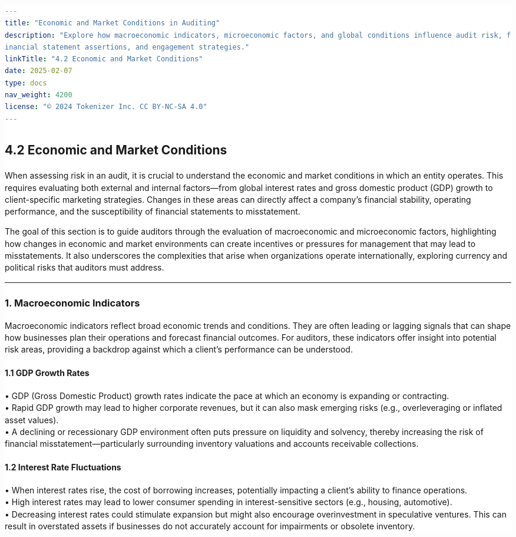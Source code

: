 ```yaml
---
title: "Economic and Market Conditions in Auditing"
description: "Explore how macroeconomic indicators, microeconomic factors, and global conditions influence audit risk, financial statement assertions, and engagement strategies."
linkTitle: "4.2 Economic and Market Conditions"
date: 2025-02-07
type: docs
nav_weight: 4200
license: "© 2024 Tokenizer Inc. CC BY-NC-SA 4.0"
---
```


## 4.2 Economic and Market Conditions

When assessing risk in an audit, it is crucial to understand the economic and market conditions in which an entity operates. This requires evaluating both external and internal factors—from global interest rates and gross domestic product (GDP) growth to client-specific marketing strategies. Changes in these areas can directly affect a company’s financial stability, operating performance, and the susceptibility of financial statements to misstatement.

The goal of this section is to guide auditors through the evaluation of macroeconomic and microeconomic factors, highlighting how changes in economic and market environments can create incentives or pressures for management that may lead to misstatements. It also underscores the complexities that arise when organizations operate internationally, exploring currency and political risks that auditors must address.

-------------------------------------------------------------------------------

### 1. Macroeconomic Indicators

Macroeconomic indicators reflect broad economic trends and conditions. They are often leading or lagging signals that can shape how businesses plan their operations and forecast financial outcomes. For auditors, these indicators offer insight into potential risk areas, providing a backdrop against which a client’s performance can be understood.

#### 1.1 GDP Growth Rates
• GDP (Gross Domestic Product) growth rates indicate the pace at which an economy is expanding or contracting.  
• Rapid GDP growth may lead to higher corporate revenues, but it can also mask emerging risks (e.g., overleveraging or inflated asset values).  
• A declining or recessionary GDP environment often puts pressure on liquidity and solvency, thereby increasing the risk of financial misstatement—particularly surrounding inventory valuations and accounts receivable collections.

#### 1.2 Interest Rate Fluctuations
• When interest rates rise, the cost of borrowing increases, potentially impacting a client’s ability to finance operations.  
• High interest rates may lead to lower consumer spending in interest-sensitive sectors (e.g., housing, automotive).  
• Decreasing interest rates could stimulate expansion but might also encourage overinvestment in speculative ventures. This can result in overstated assets if businesses do not accurately account for impairments or obsolete inventory.
